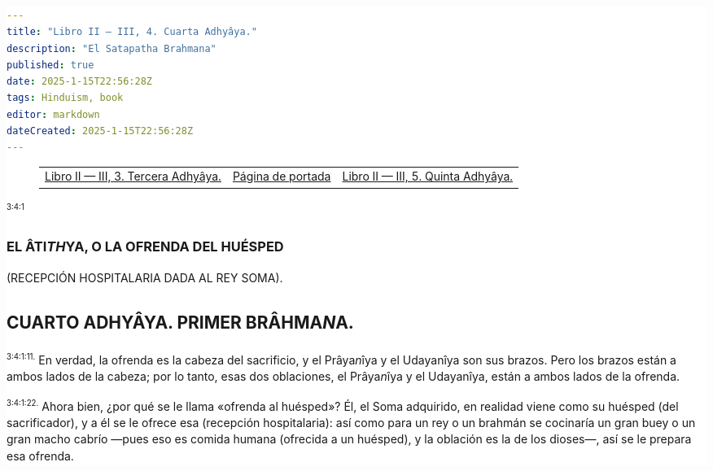 ```yaml
---
title: "Libro II — III, 4. Cuarta Adhyâya."
description: "El Satapatha Brahmana"
published: true
date: 2025-1-15T22:56:28Z
tags: Hinduism, book
editor: markdown
dateCreated: 2025-1-15T22:56:28Z
---
```


<figure class="table chapter-navigator">
  <table>
    <tbody>
      <tr>
        <td>
        <a href="/es/book/Hinduism/The_Satapatha_Brahmana/Book_2_3_3">
          <span class="mdi mdi-arrow-left-drop-circle"></span><span class="pl-2">Libro II — III, 3. Tercera Adhyâya.</span>
        </a>
        </td>
        <td>
        <a href="/es/book/Hinduism/The_Satapatha_Brahmana">
          <span class="mdi mdi-book-open-variant"></span><span class="pl-2">Página de portada</span>
        </a>
        </td>
        <td>
        <a href="/es/book/Hinduism/The_Satapatha_Brahmana/Book_2_3_5">
          <span class="pr-2">Libro II — III, 5. Quinta Adhyâya.</span><span class="mdi mdi-arrow-right-drop-circle"></span>
        </a>
        </td>
      </tr>
    </tbody>
  </table>
</figure>

<span id="v3_4_1"><sup><small>3:4:1</small></sup></span>

### EL ÂTI<i>TH</i>YA, O LA OFRENDA DEL HUÉSPED
(RECEPCIÓN HOSPITALARIA DADA AL REY SOMA).

## CUARTO ADHYÂYA. PRIMER BRÂHMA<i>N</i>A.

<span id="v3_4_1_11"><sup><small>3:4:1:11.</small></sup></span> En verdad, la ofrenda es la cabeza del sacrificio, y el Prâya<i>n</i>îya y el Udayanîya son sus brazos. Pero los brazos están a ambos lados de la cabeza; por lo tanto, esas dos oblaciones, el Prâya<i>n</i>îya y el Udayanîya, están a ambos lados de la ofrenda.

<span id="v3_4_1_22"><sup><small>3:4:1:22.</small></sup></span> Ahora bien, ¿por qué se le llama «ofrenda al huésped»? Él, el Soma adquirido, en realidad viene como su huésped (del sacrificador), y a él se le ofrece esa (recepción hospitalaria): así como para un rey o un brahmán se cocinaría un gran buey o un gran macho cabrío —pues eso es comida humana (ofrecida a un huésped), y la oblación es la de los dioses—, así se le prepara esa ofrenda.
